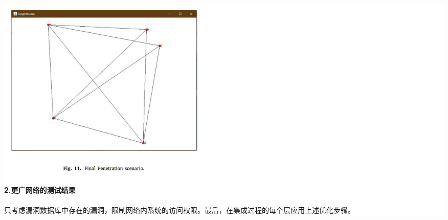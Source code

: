 <img src="pic\p1\fig11.png"  width="45%" />

#### 2.更广网络的测试结果

只考虑漏洞数据库中存在的漏洞，限制网络内系统的访问权限。最后，在集成过程的每个层应用上述优化步骤。
